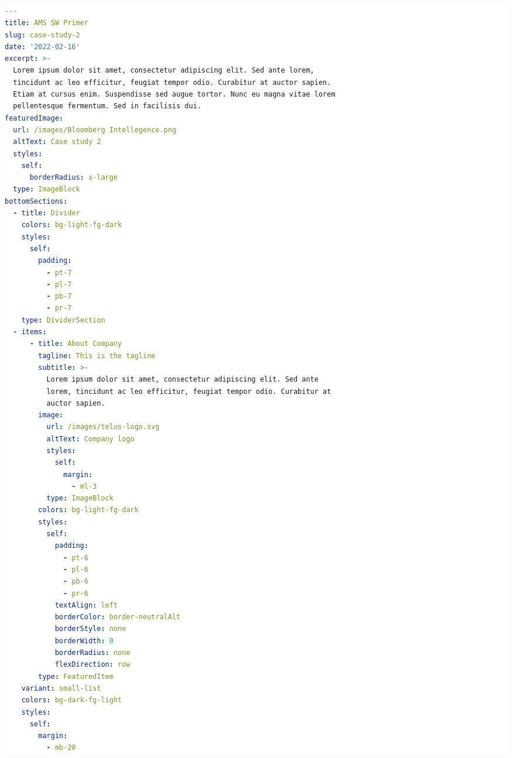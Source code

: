 ```yaml
---
title: AMS SW Primer
slug: case-study-2
date: '2022-02-16'
excerpt: >-
  Lorem ipsum dolor sit amet, consectetur adipiscing elit. Sed ante lorem,
  tincidunt ac leo efficitur, feugiat tempor odio. Curabitur at auctor sapien.
  Etiam at cursus enim. Suspendisse sed augue tortor. Nunc eu magna vitae lorem
  pellentesque fermentum. Sed in facilisis dui.
featuredImage:
  url: /images/Bloomberg Intellegence.png
  altText: Case study 2
  styles:
    self:
      borderRadius: x-large
  type: ImageBlock
bottomSections:
  - title: Divider
    colors: bg-light-fg-dark
    styles:
      self:
        padding:
          - pt-7
          - pl-7
          - pb-7
          - pr-7
    type: DividerSection
  - items:
      - title: About Company
        tagline: This is the tagline
        subtitle: >-
          Lorem ipsum dolor sit amet, consectetur adipiscing elit. Sed ante
          lorem, tincidunt ac leo efficitur, feugiat tempor odio. Curabitur at
          auctor sapien.
        image:
          url: /images/telus-logo.svg
          altText: Company logo
          styles:
            self:
              margin:
                - ml-3
          type: ImageBlock
        colors: bg-light-fg-dark
        styles:
          self:
            padding:
              - pt-6
              - pl-6
              - pb-6
              - pr-6
            textAlign: left
            borderColor: border-neutralAlt
            borderStyle: none
            borderWidth: 0
            borderRadius: none
            flexDirection: row
        type: FeaturedItem
    variant: small-list
    colors: bg-dark-fg-light
    styles:
      self:
        margin:
          - mb-20
```